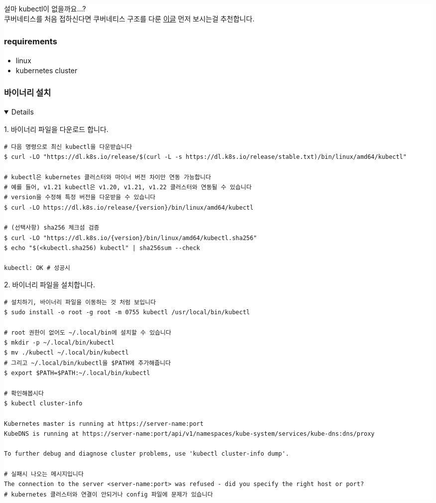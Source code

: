 설마 kubectl이 없을까요...?  
쿠버네티스를 처음 접하신다면 쿠버네티스 구조를 다룬 [이글](https://jwher.github.io/welcome-to-kubernetes)
먼저 보시는걸 추천합니다.

### requirements

* linux
* kubernetes cluster

### 바이너리 설치
<details open>
<div markdown="1">

<p>1. 바이너리 파일을 다운로드 합니다.</p>

```shell
# 다음 명령으로 최신 kubectl을 다운받습니다
$ curl -LO "https://dl.k8s.io/release/$(curl -L -s https://dl.k8s.io/release/stable.txt)/bin/linux/amd64/kubectl"

# kubectl은 kubernetes 클러스터와 마이너 버전 차이만 연동 가능합니다
# 예를 들어, v1.21 kubectl은 v1.20, v1.21, v1.22 클러스터와 연동될 수 있습니다
# version을 수정해 특정 버전을 다운받을 수 있습니다
$ curl -LO https://dl.k8s.io/release/{version}/bin/linux/amd64/kubectl

# (선택사항) sha256 체크섬 검증
$ curl -LO "https://dl.k8s.io/{version}/bin/linux/amd64/kubectl.sha256"
$ echo "$(<kubectl.sha256) kubectl" | sha256sum --check

kubectl: OK # 성공시

```

<p>2. 바이너리 파일을 설치합니다.</p>  

```shell
# 설치하기, 바이너리 파일을 이동하는 것 처럼 보입니다
$ sudo install -o root -g root -m 0755 kubectl /usr/local/bin/kubectl

# root 권한이 없어도 ~/.local/bin에 설치할 수 있습니다
$ mkdir -p ~/.local/bin/kubectl
$ mv ./kubectl ~/.local/bin/kubectl
# 그리고 ~/.local/bin/kubectl을 $PATH에 추가해줍니다
$ export $PATH=$PATH:~/.local/bin/kubectl

# 확인해봅시다
$ kubectl cluster-info

Kubernetes master is running at https://server-name:port
KubeDNS is running at https://server-name:port/api/v1/namespaces/kube-system/services/kube-dns:dns/proxy

To further debug and diagnose cluster problems, use 'kubectl cluster-info dump'.

# 실패시 나오는 메시지입니다
The connection to the server <server-name:port> was refused - did you specify the right host or port?
# kubernetes 클러스터와 연결이 안되거나 config 파일에 문제가 있습니다
```
